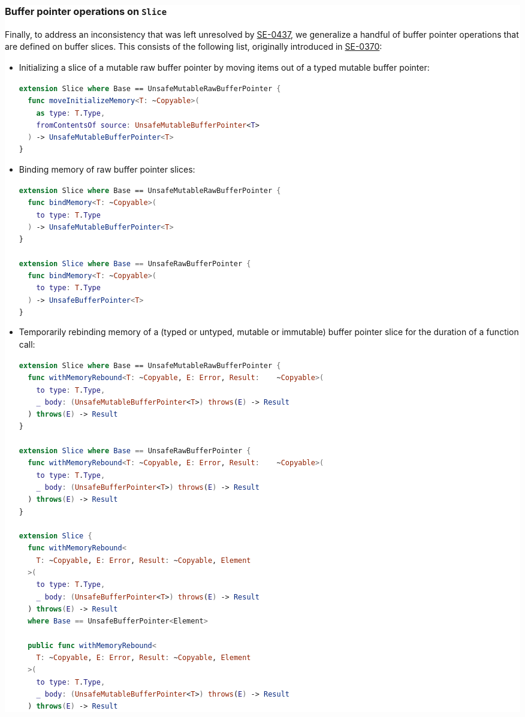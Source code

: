 ### Buffer pointer operations on `Slice`

Finally, to address an inconsistency that was left unresolved by [SE-0437], we generalize a handful of buffer pointer operations that are defined on buffer slices. This consists of the following list, originally introduced in [SE-0370]:

- Initializing a slice of a mutable raw buffer pointer by moving items out of a typed mutable buffer pointer:

   ```swift
   extension Slice where Base == UnsafeMutableRawBufferPointer {
     func moveInitializeMemory<T: ~Copyable>(
       as type: T.Type,
       fromContentsOf source: UnsafeMutableBufferPointer<T>
     ) -> UnsafeMutableBufferPointer<T>
   }
   ```

- Binding memory of raw buffer pointer slices:

   ```swift
   extension Slice where Base == UnsafeMutableRawBufferPointer {
     func bindMemory<T: ~Copyable>(
       to type: T.Type
     ) -> UnsafeMutableBufferPointer<T>
   }
   
   extension Slice where Base == UnsafeRawBufferPointer {
     func bindMemory<T: ~Copyable>(
       to type: T.Type
     ) -> UnsafeBufferPointer<T>
   }
   ```

- Temporarily rebinding memory of a (typed or untyped, mutable or immutable) buffer pointer slice for the duration of a function call:

   ```swift
   extension Slice where Base == UnsafeMutableRawBufferPointer {
     func withMemoryRebound<T: ~Copyable, E: Error, Result:    ~Copyable>(
       to type: T.Type,
       _ body: (UnsafeMutableBufferPointer<T>) throws(E) -> Result
     ) throws(E) -> Result
   }
   
   extension Slice where Base == UnsafeRawBufferPointer {
     func withMemoryRebound<T: ~Copyable, E: Error, Result:    ~Copyable>(
       to type: T.Type, 
       _ body: (UnsafeBufferPointer<T>) throws(E) -> Result
     ) throws(E) -> Result
   }
   
   extension Slice {
     func withMemoryRebound<
       T: ~Copyable, E: Error, Result: ~Copyable, Element
     >(
       to type: T.Type,
       _ body: (UnsafeBufferPointer<T>) throws(E) -> Result
     ) throws(E) -> Result
     where Base == UnsafeBufferPointer<Element>
     
     public func withMemoryRebound<
       T: ~Copyable, E: Error, Result: ~Copyable, Element
     >(
       to type: T.Type,
       _ body: (UnsafeMutableBufferPointer<T>) throws(E) -> Result
     ) throws(E) -> Result
   ```

[Roadmap]: https://forums.swift.org/t/a-roadmap-for-improving-swift-performance-predictability-arc-improvements-and-ownership-control/54206
[Pitch]: https://forums.swift.org/t/pitch-nonescapable-standard-library-primitives/77253
[SE-0370]: https://github.com/swiftlang/swift-evolution/blob/main/proposals/0370-pointer-family-initialization-improvements.md
[SE-0377]: https://github.com/swiftlang/swift-evolution/blob/main/proposals/0377-parameter-ownership-modifiers.md
[SE-0390]: https://github.com/swiftlang/swift-evolution/blob/main/proposals/0390-noncopyable-structs-and-enums.md
[SE-0426]: https://github.com/swiftlang/swift-evolution/blob/main/proposals/0426-bitwise-copyable.md
[SE-0427]: https://github.com/swiftlang/swift-evolution/blob/main/proposals/0427-noncopyable-generics.md
[SE-0429]: https://github.com/swiftlang/swift-evolution/blob/main/proposals/0429-partial-consumption.md
[SE-0432]: https://github.com/swiftlang/swift-evolution/blob/main/proposals/0432-noncopyable-switch.md
[SE-0437]: https://github.com/swiftlang/swift-evolution/blob/main/proposals/0437-noncopyable-stdlib-primitives.md
[SE-0446]: https://github.com/swiftlang/swift-evolution/blob/main/proposals/0446-non-escapable.md
[SE-0447]: https://github.com/swiftlang/swift-evolution/blob/main/proposals/0447-span-access-shared-contiguous-storage.md
[SE-0452]: https://github.com/swiftlang/swift-evolution/blob/main/proposals/0452-integer-generic-parameters.md
[SE-0453]: https://github.com/swiftlang/swift-evolution/blob/main/proposals/0453-vector.md
[SE-0456]: https://github.com/swiftlang/swift-evolution/blob/main/proposals/0456-stdlib-span-properties.md